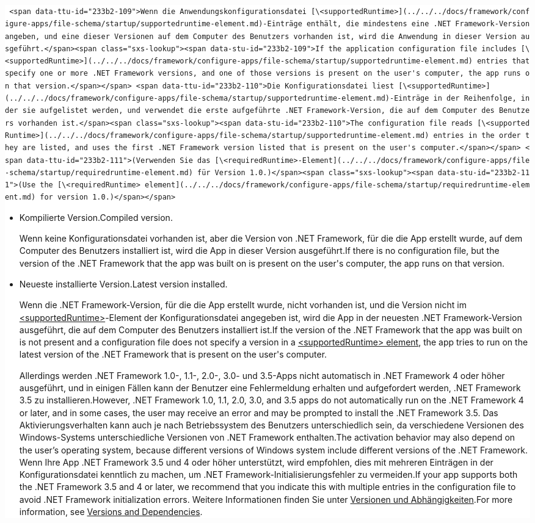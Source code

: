      <span data-ttu-id="233b2-109">Wenn die Anwendungskonfigurationsdatei [\<supportedRuntime>](../../../docs/framework/configure-apps/file-schema/startup/supportedruntime-element.md)-Einträge enthält, die mindestens eine .NET Framework-Version angeben, und eine dieser Versionen auf dem Computer des Benutzers vorhanden ist, wird die Anwendung in dieser Version ausgeführt.</span><span class="sxs-lookup"><span data-stu-id="233b2-109">If the application configuration file includes [\<supportedRuntime>](../../../docs/framework/configure-apps/file-schema/startup/supportedruntime-element.md) entries that specify one or more .NET Framework versions, and one of those versions is present on the user's computer, the app runs on that version.</span></span> <span data-ttu-id="233b2-110">Die Konfigurationsdatei liest [\<supportedRuntime>](../../../docs/framework/configure-apps/file-schema/startup/supportedruntime-element.md)-Einträge in der Reihenfolge, in der sie aufgelistet werden, und verwendet die erste aufgeführte .NET Framework-Version, die auf dem Computer des Benutzers vorhanden ist.</span><span class="sxs-lookup"><span data-stu-id="233b2-110">The configuration file reads [\<supportedRuntime>](../../../docs/framework/configure-apps/file-schema/startup/supportedruntime-element.md) entries in the order they are listed, and uses the first .NET Framework version listed that is present on the user's computer.</span></span> <span data-ttu-id="233b2-111">(Verwenden Sie das [\<requiredRuntime>-Element](../../../docs/framework/configure-apps/file-schema/startup/requiredruntime-element.md) für Version 1.0.)</span><span class="sxs-lookup"><span data-stu-id="233b2-111">(Use the [\<requiredRuntime> element](../../../docs/framework/configure-apps/file-schema/startup/requiredruntime-element.md) for version 1.0.)</span></span>

- <span data-ttu-id="233b2-112">Kompilierte Version.</span><span class="sxs-lookup"><span data-stu-id="233b2-112">Compiled version.</span></span>

     <span data-ttu-id="233b2-113">Wenn keine Konfigurationsdatei vorhanden ist, aber die Version von .NET Framework, für die die App erstellt wurde, auf dem Computer des Benutzers installiert ist, wird die App in dieser Version ausgeführt.</span><span class="sxs-lookup"><span data-stu-id="233b2-113">If there is no configuration file, but the version of the .NET Framework that the app was built on is present on the user's computer, the app runs on that version.</span></span>

- <span data-ttu-id="233b2-114">Neueste installierte Version.</span><span class="sxs-lookup"><span data-stu-id="233b2-114">Latest version installed.</span></span>

     <span data-ttu-id="233b2-115">Wenn die .NET Framework-Version, für die die App erstellt wurde, nicht vorhanden ist, und die Version nicht im [\<supportedRuntime>](../../../docs/framework/configure-apps/file-schema/startup/supportedruntime-element.md)-Element der Konfigurationsdatei angegeben ist, wird die App in der neuesten .NET Framework-Version ausgeführt, die auf dem Computer des Benutzers installiert ist.</span><span class="sxs-lookup"><span data-stu-id="233b2-115">If the version of the .NET Framework that the app was built on is not present and a configuration file does not specify a version in a [\<supportedRuntime> element](../../../docs/framework/configure-apps/file-schema/startup/supportedruntime-element.md), the app tries to run on the latest version of the .NET Framework that is present on the user's computer.</span></span>

     <span data-ttu-id="233b2-116">Allerdings werden .NET Framework 1.0-, 1.1-, 2.0-, 3.0- und 3.5-Apps nicht automatisch in .NET Framework 4 oder höher ausgeführt, und in einigen Fällen kann der Benutzer eine Fehlermeldung erhalten und aufgefordert werden, .NET Framework 3.5 zu installieren.</span><span class="sxs-lookup"><span data-stu-id="233b2-116">However, .NET Framework 1.0, 1.1, 2.0, 3.0, and 3.5 apps do not automatically run on the .NET Framework 4 or later, and in some cases, the user may receive an error and may be prompted to install the .NET Framework 3.5.</span></span> <span data-ttu-id="233b2-117">Das Aktivierungsverhalten kann auch je nach Betriebssystem des Benutzers unterschiedlich sein, da verschiedene Versionen des Windows-Systems unterschiedliche Versionen von .NET Framework enthalten.</span><span class="sxs-lookup"><span data-stu-id="233b2-117">The activation behavior may also depend on the user’s operating system, because  different versions of Windows system include different versions of the .NET Framework.</span></span> <span data-ttu-id="233b2-118">Wenn Ihre App .NET Framework 3.5 und 4 oder höher unterstützt, wird empfohlen, dies mit mehreren Einträgen in der Konfigurationsdatei kenntlich zu machen, um .NET Framework-Initialisierungsfehler zu vermeiden.</span><span class="sxs-lookup"><span data-stu-id="233b2-118">If your app supports both the .NET Framework 3.5 and 4 or later, we recommend that you indicate this with multiple entries in the configuration file to avoid .NET Framework initialization errors.</span></span> <span data-ttu-id="233b2-119">Weitere Informationen finden Sie unter [Versionen und Abhängigkeiten](versions-and-dependencies.md).</span><span class="sxs-lookup"><span data-stu-id="233b2-119">For more information, see [Versions and Dependencies](versions-and-dependencies.md).</span></span>
